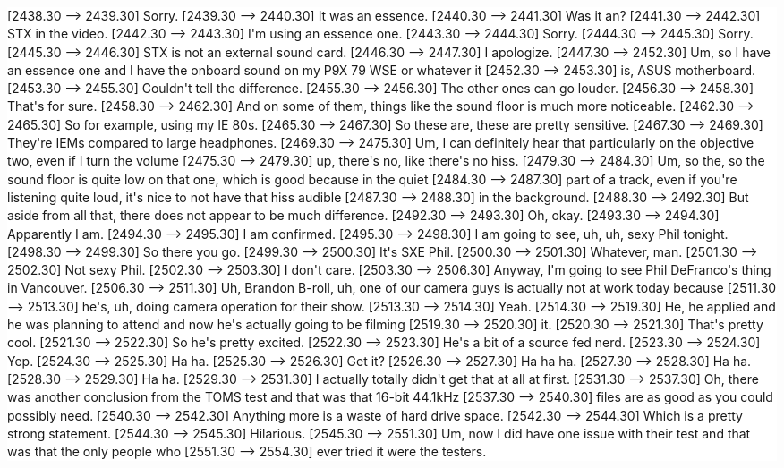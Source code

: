 [2438.30 --> 2439.30]  Sorry.
[2439.30 --> 2440.30]  It was an essence.
[2440.30 --> 2441.30]  Was it an?
[2441.30 --> 2442.30]  STX in the video.
[2442.30 --> 2443.30]  I'm using an essence one.
[2443.30 --> 2444.30]  Sorry.
[2444.30 --> 2445.30]  Sorry.
[2445.30 --> 2446.30]  STX is not an external sound card.
[2446.30 --> 2447.30]  I apologize.
[2447.30 --> 2452.30]  Um, so I have an essence one and I have the onboard sound on my P9X 79 WSE or whatever it
[2452.30 --> 2453.30]  is, ASUS motherboard.
[2453.30 --> 2455.30]  Couldn't tell the difference.
[2455.30 --> 2456.30]  The other ones can go louder.
[2456.30 --> 2458.30]  That's for sure.
[2458.30 --> 2462.30]  And on some of them, things like the sound floor is much more noticeable.
[2462.30 --> 2465.30]  So for example, using my IE 80s.
[2465.30 --> 2467.30]  So these are, these are pretty sensitive.
[2467.30 --> 2469.30]  They're IEMs compared to large headphones.
[2469.30 --> 2475.30]  Um, I can definitely hear that particularly on the objective two, even if I turn the volume
[2475.30 --> 2479.30]  up, there's no, like there's no hiss.
[2479.30 --> 2484.30]  Um, so the, so the sound floor is quite low on that one, which is good because in the quiet
[2484.30 --> 2487.30]  part of a track, even if you're listening quite loud, it's nice to not have that hiss audible
[2487.30 --> 2488.30]  in the background.
[2488.30 --> 2492.30]  But aside from all that, there does not appear to be much difference.
[2492.30 --> 2493.30]  Oh, okay.
[2493.30 --> 2494.30]  Apparently I am.
[2494.30 --> 2495.30]  I am confirmed.
[2495.30 --> 2498.30]  I am going to see, uh, uh, sexy Phil tonight.
[2498.30 --> 2499.30]  So there you go.
[2499.30 --> 2500.30]  It's SXE Phil.
[2500.30 --> 2501.30]  Whatever, man.
[2501.30 --> 2502.30]  Not sexy Phil.
[2502.30 --> 2503.30]  I don't care.
[2503.30 --> 2506.30]  Anyway, I'm going to see Phil DeFranco's thing in Vancouver.
[2506.30 --> 2511.30]  Uh, Brandon B-roll, uh, one of our camera guys is actually not at work today because
[2511.30 --> 2513.30]  he's, uh, doing camera operation for their show.
[2513.30 --> 2514.30]  Yeah.
[2514.30 --> 2519.30]  He, he applied and he was planning to attend and now he's actually going to be filming
[2519.30 --> 2520.30]  it.
[2520.30 --> 2521.30]  That's pretty cool.
[2521.30 --> 2522.30]  So he's pretty excited.
[2522.30 --> 2523.30]  He's a bit of a source fed nerd.
[2523.30 --> 2524.30]  Yep.
[2524.30 --> 2525.30]  Ha ha.
[2525.30 --> 2526.30]  Get it?
[2526.30 --> 2527.30]  Ha ha ha.
[2527.30 --> 2528.30]  Ha ha.
[2528.30 --> 2529.30]  Ha ha.
[2529.30 --> 2531.30]  I actually totally didn't get that at all at first.
[2531.30 --> 2537.30]  Oh, there was another conclusion from the TOMS test and that was that 16-bit 44.1kHz
[2537.30 --> 2540.30]  files are as good as you could possibly need.
[2540.30 --> 2542.30]  Anything more is a waste of hard drive space.
[2542.30 --> 2544.30]  Which is a pretty strong statement.
[2544.30 --> 2545.30]  Hilarious.
[2545.30 --> 2551.30]  Um, now I did have one issue with their test and that was that the only people who
[2551.30 --> 2554.30]  ever tried it were the testers.